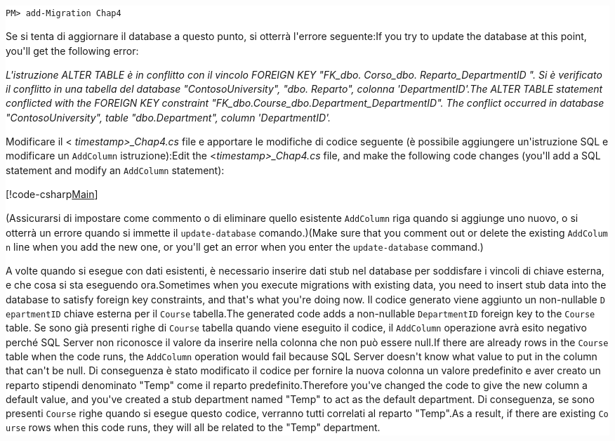 `PM> add-Migration Chap4`

<span data-ttu-id="7e61e-323">Se si tenta di aggiornare il database a questo punto, si otterrà l'errore seguente:</span><span class="sxs-lookup"><span data-stu-id="7e61e-323">If you try to update the database at this point, you'll get the following error:</span></span>

<span data-ttu-id="7e61e-324">*L'istruzione ALTER TABLE è in conflitto con il vincolo FOREIGN KEY "FK\_dbo. Corso\_dbo. Reparto\_DepartmentID ". Si è verificato il conflitto in una tabella del database "ContosoUniversity", "dbo. Reparto", colonna 'DepartmentID'.*</span><span class="sxs-lookup"><span data-stu-id="7e61e-324">*The ALTER TABLE statement conflicted with the FOREIGN KEY constraint "FK\_dbo.Course\_dbo.Department\_DepartmentID". The conflict occurred in database "ContosoUniversity", table "dbo.Department", column 'DepartmentID'.*</span></span>

<span data-ttu-id="7e61e-325">Modificare il &lt; *timestamp&gt;\_Chap4.cs* file e apportare le modifiche di codice seguente (è possibile aggiungere un'istruzione SQL e modificare un `AddColumn` istruzione):</span><span class="sxs-lookup"><span data-stu-id="7e61e-325">Edit the &lt;*timestamp&gt;\_Chap4.cs* file, and make the following code changes (you'll add a SQL statement and modify an `AddColumn` statement):</span></span>

[!code-csharp[Main](creating-a-more-complex-data-model-for-an-asp-net-mvc-application/samples/sample34.cs?highlight=14-18)]

<span data-ttu-id="7e61e-326">(Assicurarsi di impostare come commento o di eliminare quello esistente `AddColumn` riga quando si aggiunge uno nuovo, o si otterrà un errore quando si immette il `update-database` comando.)</span><span class="sxs-lookup"><span data-stu-id="7e61e-326">(Make sure that you comment out or delete the existing `AddColumn` line when you add the new one, or you'll get an error when you enter the `update-database` command.)</span></span>

<span data-ttu-id="7e61e-327">A volte quando si esegue con dati esistenti, è necessario inserire dati stub nel database per soddisfare i vincoli di chiave esterna, e che cosa si sta eseguendo ora.</span><span class="sxs-lookup"><span data-stu-id="7e61e-327">Sometimes when you execute migrations with existing data, you need to insert stub data into the database to satisfy foreign key constraints, and that's what you're doing now.</span></span> <span data-ttu-id="7e61e-328">Il codice generato viene aggiunto un non-nullable `DepartmentID` chiave esterna per il `Course` tabella.</span><span class="sxs-lookup"><span data-stu-id="7e61e-328">The generated code adds a non-nullable `DepartmentID` foreign key to the `Course` table.</span></span> <span data-ttu-id="7e61e-329">Se sono già presenti righe di `Course` tabella quando viene eseguito il codice, il `AddColumn` operazione avrà esito negativo perché SQL Server non riconosce il valore da inserire nella colonna che non può essere null.</span><span class="sxs-lookup"><span data-stu-id="7e61e-329">If there are already rows in the `Course` table when the code runs, the `AddColumn` operation would fail because SQL Server doesn't know what value to put in the column that can't be null.</span></span> <span data-ttu-id="7e61e-330">Di conseguenza è stato modificato il codice per fornire la nuova colonna un valore predefinito e aver creato un reparto stipendi denominato "Temp" come il reparto predefinito.</span><span class="sxs-lookup"><span data-stu-id="7e61e-330">Therefore you've changed the code to give the new column a default value, and you've created a stub department named "Temp" to act as the default department.</span></span> <span data-ttu-id="7e61e-331">Di conseguenza, se sono presenti `Course` righe quando si esegue questo codice, verranno tutti correlati al reparto "Temp".</span><span class="sxs-lookup"><span data-stu-id="7e61e-331">As a result, if there are existing `Course` rows when this code runs, they will all be related to the "Temp" department.</span></span>
